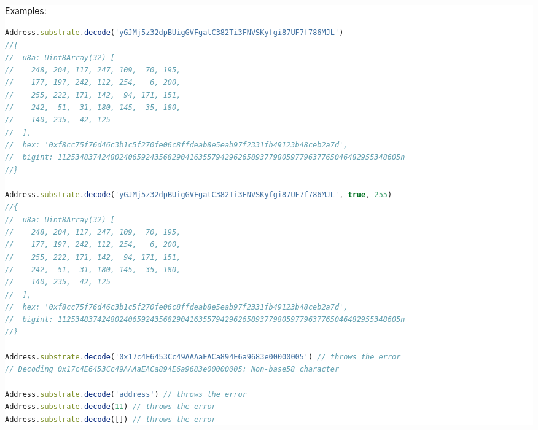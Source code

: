 Examples:

```ts
Address.substrate.decode('yGJMj5z32dpBUigGVFgatC382Ti3FNVSKyfgi87UF7f786MJL')
//{
//  u8a: Uint8Array(32) [
//    248, 204, 117, 247, 109,  70, 195,
//    177, 197, 242, 112, 254,   6, 200,
//    255, 222, 171, 142,  94, 171, 151,
//    242,  51,  31, 180, 145,  35, 180,
//    140, 235,  42, 125
//  ],
//  hex: '0xf8cc75f76d46c3b1c5f270fe06c8ffdeab8e5eab97f2331fb49123b48ceb2a7d',
//  bigint: 112534837424802406592435682904163557942962658937798059779637765046482955348605n
//} 

Address.substrate.decode('yGJMj5z32dpBUigGVFgatC382Ti3FNVSKyfgi87UF7f786MJL', true, 255)
//{
//  u8a: Uint8Array(32) [
//    248, 204, 117, 247, 109,  70, 195,
//    177, 197, 242, 112, 254,   6, 200,
//    255, 222, 171, 142,  94, 171, 151,
//    242,  51,  31, 180, 145,  35, 180,
//    140, 235,  42, 125
//  ],
//  hex: '0xf8cc75f76d46c3b1c5f270fe06c8ffdeab8e5eab97f2331fb49123b48ceb2a7d',
//  bigint: 112534837424802406592435682904163557942962658937798059779637765046482955348605n
//}

Address.substrate.decode('0x17c4E6453Cc49AAAaEACa894E6a9683e00000005') // throws the error
// Decoding 0x17c4E6453Cc49AAAaEACa894E6a9683e00000005: Non-base58 character

Address.substrate.decode('address') // throws the error
Address.substrate.decode(11) // throws the error
Address.substrate.decode([]) // throws the error
``` 